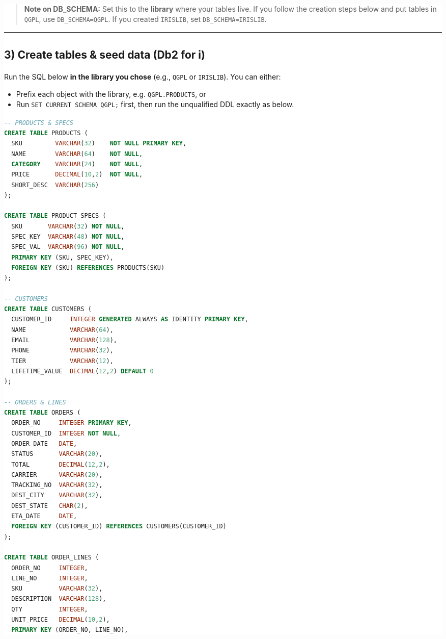 > **Note on DB_SCHEMA:**
> Set this to the **library** where your tables live. If you follow the creation steps below and put tables in `QGPL`, use `DB_SCHEMA=QGPL`. If you created `IRISLIB`, set `DB_SCHEMA=IRISLIB`.

---

## 3) Create tables & seed data (Db2 for i)

Run the SQL below **in the library you chose** (e.g., `QGPL` or `IRISLIB`).
You can either:

- Prefix each object with the library, e.g. `QGPL.PRODUCTS`, or
- Run `SET CURRENT SCHEMA QGPL;` first, then run the unqualified DDL exactly as below.

```sql
-- PRODUCTS & SPECS
CREATE TABLE PRODUCTS (
  SKU         VARCHAR(32)    NOT NULL PRIMARY KEY,
  NAME        VARCHAR(64)    NOT NULL,
  CATEGORY    VARCHAR(24)    NOT NULL,
  PRICE       DECIMAL(10,2)  NOT NULL,
  SHORT_DESC  VARCHAR(256)
);

CREATE TABLE PRODUCT_SPECS (
  SKU       VARCHAR(32) NOT NULL,
  SPEC_KEY  VARCHAR(48) NOT NULL,
  SPEC_VAL  VARCHAR(96) NOT NULL,
  PRIMARY KEY (SKU, SPEC_KEY),
  FOREIGN KEY (SKU) REFERENCES PRODUCTS(SKU)
);

-- CUSTOMERS
CREATE TABLE CUSTOMERS (
  CUSTOMER_ID     INTEGER GENERATED ALWAYS AS IDENTITY PRIMARY KEY,
  NAME            VARCHAR(64),
  EMAIL           VARCHAR(128),
  PHONE           VARCHAR(32),
  TIER            VARCHAR(12),
  LIFETIME_VALUE  DECIMAL(12,2) DEFAULT 0
);

-- ORDERS & LINES
CREATE TABLE ORDERS (
  ORDER_NO     INTEGER PRIMARY KEY,
  CUSTOMER_ID  INTEGER NOT NULL,
  ORDER_DATE   DATE,
  STATUS       VARCHAR(20),
  TOTAL        DECIMAL(12,2),
  CARRIER      VARCHAR(20),
  TRACKING_NO  VARCHAR(32),
  DEST_CITY    VARCHAR(32),
  DEST_STATE   CHAR(2),
  ETA_DATE     DATE,
  FOREIGN KEY (CUSTOMER_ID) REFERENCES CUSTOMERS(CUSTOMER_ID)
);

CREATE TABLE ORDER_LINES (
  ORDER_NO     INTEGER,
  LINE_NO      INTEGER,
  SKU          VARCHAR(32),
  DESCRIPTION  VARCHAR(128),
  QTY          INTEGER,
  UNIT_PRICE   DECIMAL(10,2),
  PRIMARY KEY (ORDER_NO, LINE_NO),
```